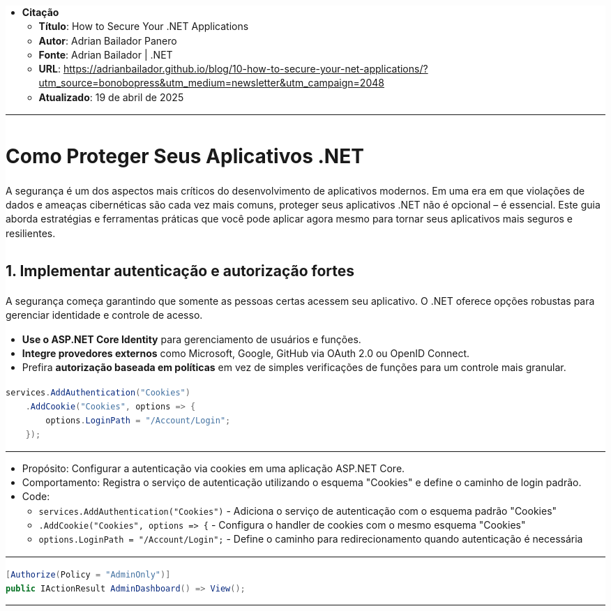 - **Citação**
  - **Título**: How to Secure Your .NET Applications
  - **Autor**: Adrian Bailador Panero
  - **Fonte**: Adrian Bailador | .NET
  - **URL**: https://adrianbailador.github.io/blog/10-how-to-secure-your-net-applications/?utm_source=bonobopress&utm_medium=newsletter&utm_campaign=2048
  - **Atualizado**: 19 de abril de 2025

---

# Como Proteger Seus Aplicativos .NET

A segurança é um dos aspectos mais críticos do desenvolvimento de aplicativos modernos. Em uma era em que violações de dados e ameaças cibernéticas são cada vez mais comuns, proteger seus aplicativos .NET não é opcional – é essencial. Este guia aborda estratégias e ferramentas práticas que você pode aplicar agora mesmo para tornar seus aplicativos mais seguros e resilientes.

## 1. Implementar autenticação e autorização fortes

A segurança começa garantindo que somente as pessoas certas acessem seu aplicativo. O .NET oferece opções robustas para gerenciar identidade e controle de acesso.

- **Use o ASP.NET Core Identity** para gerenciamento de usuários e funções.
- **Integre provedores externos** como Microsoft, Google, GitHub via OAuth 2.0 ou OpenID Connect.
- Prefira **autorização baseada em políticas** em vez de simples verificações de funções para um controle mais granular.

```c#
services.AddAuthentication("Cookies")
    .AddCookie("Cookies", options => {
        options.LoginPath = "/Account/Login";
    });
```

---

- Propósito: Configurar a autenticação via cookies em uma aplicação ASP.NET Core.
- Comportamento: Registra o serviço de autenticação utilizando o esquema "Cookies" e define o caminho de login padrão.
- Code:
  - `services.AddAuthentication("Cookies")` - Adiciona o serviço de autenticação com o esquema padrão "Cookies"
  - `.AddCookie("Cookies", options => {` - Configura o handler de cookies com o mesmo esquema "Cookies"
  - `options.LoginPath = "/Account/Login";` - Define o caminho para redirecionamento quando autenticação é necessária

---

```c#
[Authorize(Policy = "AdminOnly")]
public IActionResult AdminDashboard() => View();
```

---